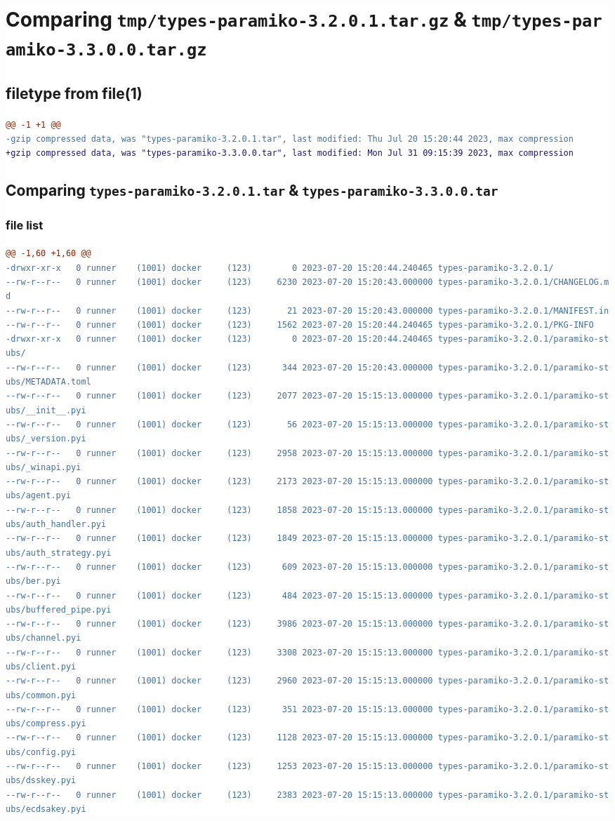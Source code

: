 # Comparing `tmp/types-paramiko-3.2.0.1.tar.gz` & `tmp/types-paramiko-3.3.0.0.tar.gz`

## filetype from file(1)

```diff
@@ -1 +1 @@
-gzip compressed data, was "types-paramiko-3.2.0.1.tar", last modified: Thu Jul 20 15:20:44 2023, max compression
+gzip compressed data, was "types-paramiko-3.3.0.0.tar", last modified: Mon Jul 31 09:15:39 2023, max compression
```

## Comparing `types-paramiko-3.2.0.1.tar` & `types-paramiko-3.3.0.0.tar`

### file list

```diff
@@ -1,60 +1,60 @@
-drwxr-xr-x   0 runner    (1001) docker     (123)        0 2023-07-20 15:20:44.240465 types-paramiko-3.2.0.1/
--rw-r--r--   0 runner    (1001) docker     (123)     6230 2023-07-20 15:20:43.000000 types-paramiko-3.2.0.1/CHANGELOG.md
--rw-r--r--   0 runner    (1001) docker     (123)       21 2023-07-20 15:20:43.000000 types-paramiko-3.2.0.1/MANIFEST.in
--rw-r--r--   0 runner    (1001) docker     (123)     1562 2023-07-20 15:20:44.240465 types-paramiko-3.2.0.1/PKG-INFO
-drwxr-xr-x   0 runner    (1001) docker     (123)        0 2023-07-20 15:20:44.240465 types-paramiko-3.2.0.1/paramiko-stubs/
--rw-r--r--   0 runner    (1001) docker     (123)      344 2023-07-20 15:20:43.000000 types-paramiko-3.2.0.1/paramiko-stubs/METADATA.toml
--rw-r--r--   0 runner    (1001) docker     (123)     2077 2023-07-20 15:15:13.000000 types-paramiko-3.2.0.1/paramiko-stubs/__init__.pyi
--rw-r--r--   0 runner    (1001) docker     (123)       56 2023-07-20 15:15:13.000000 types-paramiko-3.2.0.1/paramiko-stubs/_version.pyi
--rw-r--r--   0 runner    (1001) docker     (123)     2958 2023-07-20 15:15:13.000000 types-paramiko-3.2.0.1/paramiko-stubs/_winapi.pyi
--rw-r--r--   0 runner    (1001) docker     (123)     2173 2023-07-20 15:15:13.000000 types-paramiko-3.2.0.1/paramiko-stubs/agent.pyi
--rw-r--r--   0 runner    (1001) docker     (123)     1858 2023-07-20 15:15:13.000000 types-paramiko-3.2.0.1/paramiko-stubs/auth_handler.pyi
--rw-r--r--   0 runner    (1001) docker     (123)     1849 2023-07-20 15:15:13.000000 types-paramiko-3.2.0.1/paramiko-stubs/auth_strategy.pyi
--rw-r--r--   0 runner    (1001) docker     (123)      609 2023-07-20 15:15:13.000000 types-paramiko-3.2.0.1/paramiko-stubs/ber.pyi
--rw-r--r--   0 runner    (1001) docker     (123)      484 2023-07-20 15:15:13.000000 types-paramiko-3.2.0.1/paramiko-stubs/buffered_pipe.pyi
--rw-r--r--   0 runner    (1001) docker     (123)     3986 2023-07-20 15:15:13.000000 types-paramiko-3.2.0.1/paramiko-stubs/channel.pyi
--rw-r--r--   0 runner    (1001) docker     (123)     3308 2023-07-20 15:15:13.000000 types-paramiko-3.2.0.1/paramiko-stubs/client.pyi
--rw-r--r--   0 runner    (1001) docker     (123)     2960 2023-07-20 15:15:13.000000 types-paramiko-3.2.0.1/paramiko-stubs/common.pyi
--rw-r--r--   0 runner    (1001) docker     (123)      351 2023-07-20 15:15:13.000000 types-paramiko-3.2.0.1/paramiko-stubs/compress.pyi
--rw-r--r--   0 runner    (1001) docker     (123)     1128 2023-07-20 15:15:13.000000 types-paramiko-3.2.0.1/paramiko-stubs/config.pyi
--rw-r--r--   0 runner    (1001) docker     (123)     1253 2023-07-20 15:15:13.000000 types-paramiko-3.2.0.1/paramiko-stubs/dsskey.pyi
--rw-r--r--   0 runner    (1001) docker     (123)     2383 2023-07-20 15:15:13.000000 types-paramiko-3.2.0.1/paramiko-stubs/ecdsakey.pyi
```
